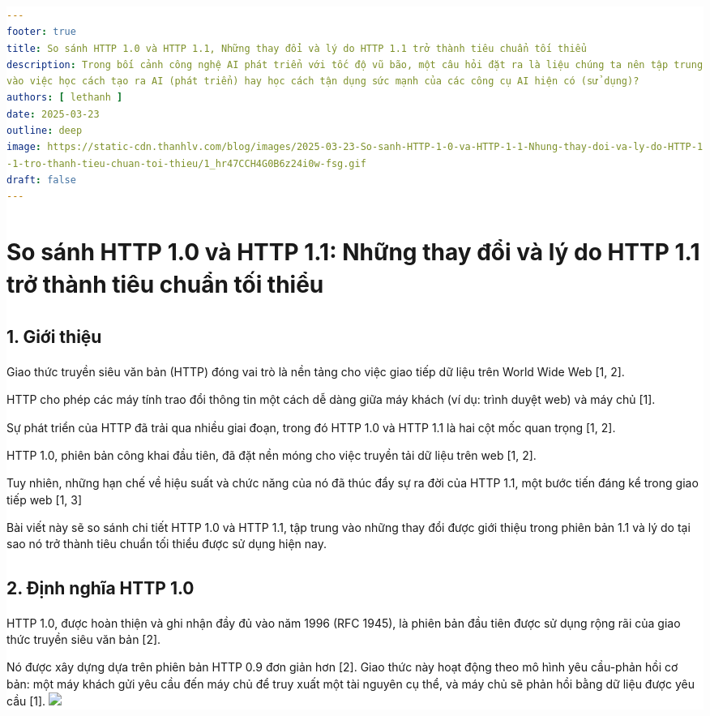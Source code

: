 ```yaml
---
footer: true
title: So sánh HTTP 1.0 và HTTP 1.1, Những thay đổi và lý do HTTP 1.1 trở thành tiêu chuẩn tối thiểu
description: Trong bối cảnh công nghệ AI phát triển với tốc độ vũ bão, một câu hỏi đặt ra là liệu chúng ta nên tập trung vào việc học cách tạo ra AI (phát triển) hay học cách tận dụng sức mạnh của các công cụ AI hiện có (sử dụng)?
authors: [ lethanh ]
date: 2025-03-23
outline: deep
image: https://static-cdn.thanhlv.com/blog/images/2025-03-23-So-sanh-HTTP-1-0-va-HTTP-1-1-Nhung-thay-doi-va-ly-do-HTTP-1-1-tro-thanh-tieu-chuan-toi-thieu/1_hr47CCH4G0B6z24i0w-fsg.gif
draft: false
---
```


# So sánh HTTP 1.0 và HTTP 1.1: Những thay đổi và lý do HTTP 1.1 trở thành tiêu chuẩn tối thiểu

## 1. Giới thiệu

Giao thức truyền siêu văn bản (HTTP) đóng vai trò là nền tảng cho việc giao tiếp dữ liệu trên World Wide Web [1, 2].

HTTP cho phép các máy tính trao đổi thông tin một cách dễ dàng giữa máy khách (ví dụ: trình duyệt web) và máy chủ [1].

Sự phát triển của HTTP đã trải qua nhiều giai đoạn, trong đó HTTP 1.0 và HTTP 1.1 là hai cột mốc quan trọng [1, 2].

HTTP 1.0, phiên bản công khai đầu tiên, đã đặt nền móng cho việc truyền tải dữ liệu trên web [1, 2].

Tuy nhiên, những hạn chế về hiệu suất và chức năng của nó đã thúc đẩy sự ra đời của HTTP 1.1, một bước tiến đáng kể
trong giao tiếp web [1, 3]

Bài viết này sẽ so sánh chi tiết HTTP 1.0 và HTTP 1.1, tập trung vào những thay đổi được giới thiệu trong phiên bản 1.1
và lý do tại sao nó trở thành tiêu chuẩn tối thiểu được sử dụng hiện nay.

## 2. Định nghĩa HTTP 1.0

HTTP 1.0, được hoàn thiện và ghi nhận đầy đủ vào năm 1996 (RFC 1945), là phiên bản đầu tiên được sử dụng rộng rãi của
giao thức truyền siêu văn bản [2].

Nó được xây dựng dựa trên phiên bản HTTP 0.9 đơn giản hơn [2]. Giao thức này hoạt động theo mô hình yêu cầu-phản hồi cơ
bản: một máy khách gửi yêu cầu đến máy chủ để truy xuất một tài nguyên cụ thể, và máy chủ sẽ phản hồi bằng dữ liệu được
yêu cầu [1].
![](https://static-cdn.thanhlv.com/blog/images/2025-03-23-So-sanh-HTTP-1-0-va-HTTP-1-1-Nhung-thay-doi-va-ly-do-HTTP-1-1-tro-thanh-tieu-chuan-toi-thieu/http.png)
